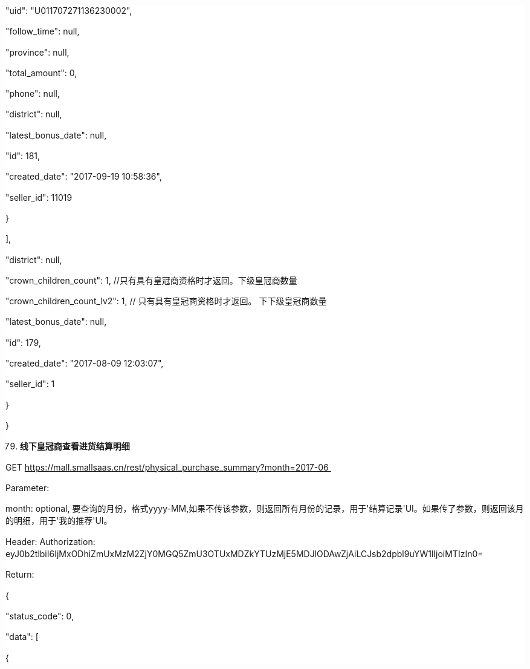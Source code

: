 "uid": "U011707271136230002",

"follow_time": null,

"province": null,

"total_amount": 0,

"phone": null,

"district": null,

"latest_bonus_date": null,

"id": 181,

"created_date": "2017-09-19 10:58:36",

"seller_id": 11019

}

],

"district": null,

"crown_children_count": 1,
//只有具有皇冠商资格时才返回。下级皇冠商数量

"crown_children_count_lv2": 1, // 只有具有皇冠商资格时才返回。
下下级皇冠商数量

"latest_bonus_date": null,

"id": 179,

"created_date": "2017-08-09 12:03:07",

"seller_id": 1

}

}

79. **线下皇冠商查看进货结算明细**

GET https://mall.smallsaas.cn/rest/physical_purchase_summary?month=2017-06 

Parameter:

month: optional,
要查询的月份，格式yyyy-MM,如果不传该参数，则返回所有月份的记录，用于'结算记录'UI。如果传了参数，则返回该月的明细，用于'我的推荐'UI。

Header: Authorization:
eyJ0b2tlbiI6IjMxODhiZmUxMzM2ZjY0MGQ5ZmU3OTUxMDZkYTUzMjE5MDJlODAwZjAiLCJsb2dpbl9uYW1lIjoiMTIzIn0=

Return:

{

"status_code": 0,

"data": [

{
